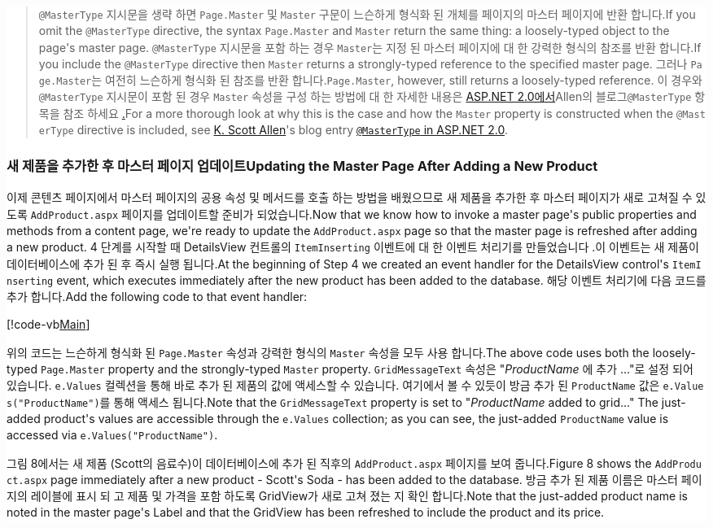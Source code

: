 > <span data-ttu-id="5f1a5-270">`@MasterType` 지시문을 생략 하면 `Page.Master` 및 `Master` 구문이 느슨하게 형식화 된 개체를 페이지의 마스터 페이지에 반환 합니다.</span><span class="sxs-lookup"><span data-stu-id="5f1a5-270">If you omit the `@MasterType` directive, the syntax `Page.Master` and `Master` return the same thing: a loosely-typed object to the page's master page.</span></span> <span data-ttu-id="5f1a5-271">`@MasterType` 지시문을 포함 하는 경우 `Master`는 지정 된 마스터 페이지에 대 한 강력한 형식의 참조를 반환 합니다.</span><span class="sxs-lookup"><span data-stu-id="5f1a5-271">If you include the `@MasterType` directive then `Master` returns a strongly-typed reference to the specified master page.</span></span> <span data-ttu-id="5f1a5-272">그러나 `Page.Master`는 여전히 느슨하게 형식화 된 참조를 반환 합니다.</span><span class="sxs-lookup"><span data-stu-id="5f1a5-272">`Page.Master`, however, still returns a loosely-typed reference.</span></span> <span data-ttu-id="5f1a5-273">이 경우와 `@MasterType` 지시문이 포함 된 경우 `Master` 속성을 구성 하는 방법에 대 한 자세한 내용은 [ASP.NET 2.0에서](http://odetocode.com/Blogs/scott/archive/2005/07/16/1944.aspx)Allen의 블로그`@MasterType` 항목을 참조 하세요 [.](http://odetocode.com/blogs/scott/default.aspx)</span><span class="sxs-lookup"><span data-stu-id="5f1a5-273">For a more thorough look at why this is the case and how the `Master` property is constructed when the `@MasterType` directive is included, see [K. Scott Allen](http://odetocode.com/blogs/scott/default.aspx)'s blog entry [`@MasterType` in ASP.NET 2.0](http://odetocode.com/Blogs/scott/archive/2005/07/16/1944.aspx).</span></span>

### <a name="updating-the-master-page-after-adding-a-new-product"></a><span data-ttu-id="5f1a5-274">새 제품을 추가한 후 마스터 페이지 업데이트</span><span class="sxs-lookup"><span data-stu-id="5f1a5-274">Updating the Master Page After Adding a New Product</span></span>

<span data-ttu-id="5f1a5-275">이제 콘텐츠 페이지에서 마스터 페이지의 공용 속성 및 메서드를 호출 하는 방법을 배웠으므로 새 제품을 추가한 후 마스터 페이지가 새로 고쳐질 수 있도록 `AddProduct.aspx` 페이지를 업데이트할 준비가 되었습니다.</span><span class="sxs-lookup"><span data-stu-id="5f1a5-275">Now that we know how to invoke a master page's public properties and methods from a content page, we're ready to update the `AddProduct.aspx` page so that the master page is refreshed after adding a new product.</span></span> <span data-ttu-id="5f1a5-276">4 단계를 시작할 때 DetailsView 컨트롤의 `ItemInserting` 이벤트에 대 한 이벤트 처리기를 만들었습니다 .이 이벤트는 새 제품이 데이터베이스에 추가 된 후 즉시 실행 됩니다.</span><span class="sxs-lookup"><span data-stu-id="5f1a5-276">At the beginning of Step 4 we created an event handler for the DetailsView control's `ItemInserting` event, which executes immediately after the new product has been added to the database.</span></span> <span data-ttu-id="5f1a5-277">해당 이벤트 처리기에 다음 코드를 추가 합니다.</span><span class="sxs-lookup"><span data-stu-id="5f1a5-277">Add the following code to that event handler:</span></span>

[!code-vb[Main](interacting-with-the-master-page-from-the-content-page-vb/samples/sample10.vb)]

<span data-ttu-id="5f1a5-278">위의 코드는 느슨하게 형식화 된 `Page.Master` 속성과 강력한 형식의 `Master` 속성을 모두 사용 합니다.</span><span class="sxs-lookup"><span data-stu-id="5f1a5-278">The above code uses both the loosely-typed `Page.Master` property and the strongly-typed `Master` property.</span></span> <span data-ttu-id="5f1a5-279">`GridMessageText` 속성은 "*ProductName* 에 추가 ..."로 설정 되어 있습니다. `e.Values` 컬렉션을 통해 바로 추가 된 제품의 값에 액세스할 수 있습니다. 여기에서 볼 수 있듯이 방금 추가 된 `ProductName` 값은 `e.Values("ProductName")`를 통해 액세스 됩니다.</span><span class="sxs-lookup"><span data-stu-id="5f1a5-279">Note that the `GridMessageText` property is set to "*ProductName* added to grid..." The just-added product's values are accessible through the `e.Values` collection; as you can see, the just-added `ProductName` value is accessed via `e.Values("ProductName")`.</span></span>

<span data-ttu-id="5f1a5-280">그림 8에서는 새 제품 (Scott의 음료수)이 데이터베이스에 추가 된 직후의 `AddProduct.aspx` 페이지를 보여 줍니다.</span><span class="sxs-lookup"><span data-stu-id="5f1a5-280">Figure 8 shows the `AddProduct.aspx` page immediately after a new product - Scott's Soda - has been added to the database.</span></span> <span data-ttu-id="5f1a5-281">방금 추가 된 제품 이름은 마스터 페이지의 레이블에 표시 되 고 제품 및 가격을 포함 하도록 GridView가 새로 고쳐 졌는 지 확인 합니다.</span><span class="sxs-lookup"><span data-stu-id="5f1a5-281">Note that the just-added product name is noted in the master page's Label and that the GridView has been refreshed to include the product and its price.</span></span>
